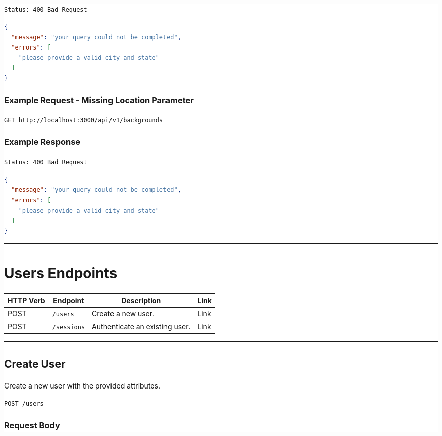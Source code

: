 ```
Status: 400 Bad Request
```

```json
{
  "message": "your query could not be completed",
  "errors": [
    "please provide a valid city and state"
  ]
}
```

### Example Request - Missing Location Parameter

```
GET http://localhost:3000/api/v1/backgrounds
```

### Example Response

```
Status: 400 Bad Request
```

```json
{
  "message": "your query could not be completed",
  "errors": [
    "please provide a valid city and state"
  ]
}
```

---
# Users Endpoints

HTTP Verb | Endpoint                   | Description                | Link
----------|----------------------------|----------------------------|---------------------------
POST      | `/users`                   | Create a new user.         | [Link](#create-user)
POST      | `/sessions`                   | Authenticate an existing user.         | [Link](#create-session)


---

## Create User

Create a new user with the provided attributes.

```
POST /users
```

### Request Body
